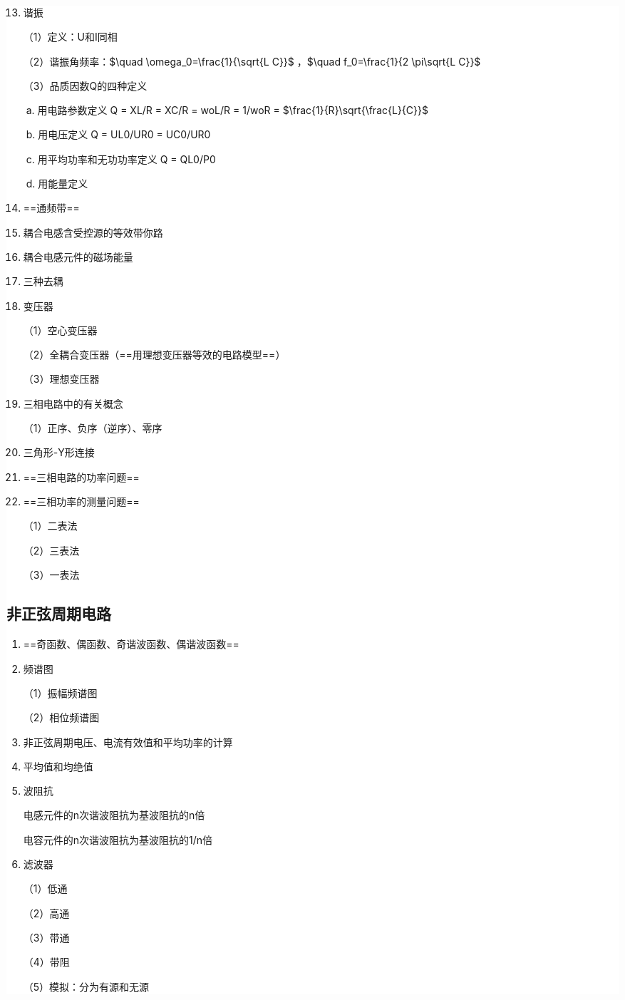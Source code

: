 13. 谐振

    （1）定义：U和I同相

    （2）谐振角频率：$\quad \omega_0=\frac{1}{\sqrt{L C}}$ ，$\quad f_0=\frac{1}{2 \pi\sqrt{L C}}$ 

    （3）品质因数Q的四种定义

    ​	a. 用电路参数定义 Q = XL/R = XC/R = woL/R = 1/woR = $\frac{1}{R}\sqrt{\frac{L}{C}}$ 

    ​	b. 用电压定义 Q = UL0/UR0 = UC0/UR0

    ​	c. 用平均功率和无功功率定义 Q = QL0/P0

    ​	d. 用能量定义

14. ==通频带==

15. 耦合电感含受控源的等效带你路

16. 耦合电感元件的磁场能量

17. 三种去耦

18. 变压器

    （1）空心变压器

    （2）全耦合变压器（==用理想变压器等效的电路模型==）

    （3）理想变压器

19. 三相电路中的有关概念

    （1）正序、负序（逆序）、零序

20. 三角形-Y形连接

21. ==三相电路的功率问题==

22. ==三相功率的测量问题==

    （1）二表法

    （2）三表法

    （3）一表法

## 非正弦周期电路

1. ==奇函数、偶函数、奇谐波函数、偶谐波函数==

2. 频谱图

   （1）振幅频谱图

   （2）相位频谱图

3. 非正弦周期电压、电流有效值和平均功率的计算

4. 平均值和均绝值

5. 波阻抗

   电感元件的n次谐波阻抗为基波阻抗的n倍

   电容元件的n次谐波阻抗为基波阻抗的1/n倍

6. 滤波器

   （1）低通

   （2）高通

   （3）带通

   （4）带阻

   （5）模拟：分为有源和无源
